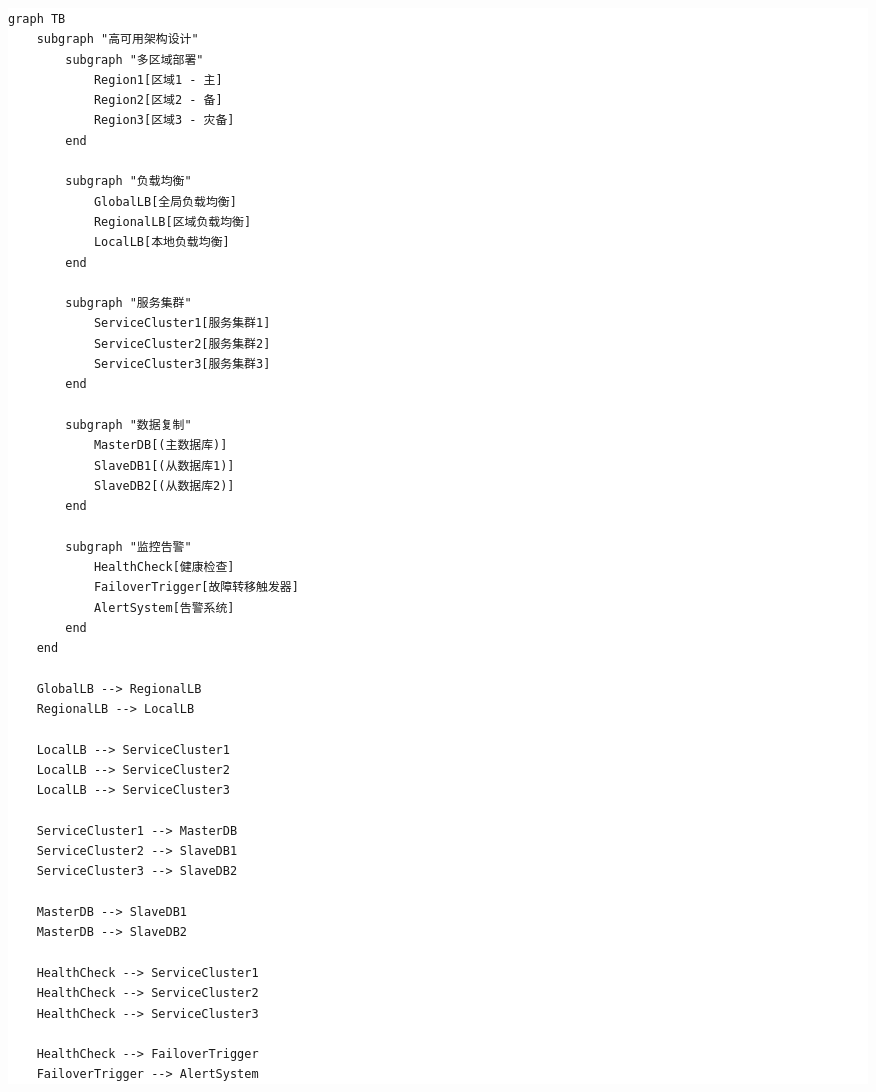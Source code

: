 ```mermaid
graph TB
    subgraph "高可用架构设计"
        subgraph "多区域部署"
            Region1[区域1 - 主]
            Region2[区域2 - 备]
            Region3[区域3 - 灾备]
        end
        
        subgraph "负载均衡"
            GlobalLB[全局负载均衡]
            RegionalLB[区域负载均衡]
            LocalLB[本地负载均衡]
        end
        
        subgraph "服务集群"
            ServiceCluster1[服务集群1]
            ServiceCluster2[服务集群2]
            ServiceCluster3[服务集群3]
        end
        
        subgraph "数据复制"
            MasterDB[(主数据库)]
            SlaveDB1[(从数据库1)]
            SlaveDB2[(从数据库2)]
        end
        
        subgraph "监控告警"
            HealthCheck[健康检查]
            FailoverTrigger[故障转移触发器]
            AlertSystem[告警系统]
        end
    end
    
    GlobalLB --> RegionalLB
    RegionalLB --> LocalLB
    
    LocalLB --> ServiceCluster1
    LocalLB --> ServiceCluster2
    LocalLB --> ServiceCluster3
    
    ServiceCluster1 --> MasterDB
    ServiceCluster2 --> SlaveDB1
    ServiceCluster3 --> SlaveDB2
    
    MasterDB --> SlaveDB1
    MasterDB --> SlaveDB2
    
    HealthCheck --> ServiceCluster1
    HealthCheck --> ServiceCluster2
    HealthCheck --> ServiceCluster3
    
    HealthCheck --> FailoverTrigger
    FailoverTrigger --> AlertSystem
```
